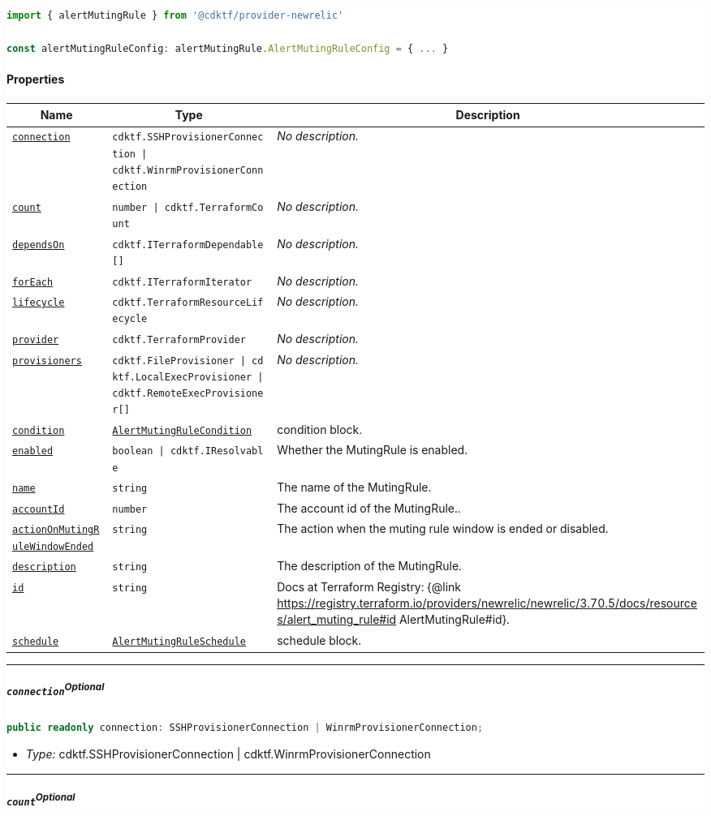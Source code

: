 ```typescript
import { alertMutingRule } from '@cdktf/provider-newrelic'

const alertMutingRuleConfig: alertMutingRule.AlertMutingRuleConfig = { ... }
```

#### Properties <a name="Properties" id="Properties"></a>

| **Name** | **Type** | **Description** |
| --- | --- | --- |
| <code><a href="#@cdktf/provider-newrelic.alertMutingRule.AlertMutingRuleConfig.property.connection">connection</a></code> | <code>cdktf.SSHProvisionerConnection \| cdktf.WinrmProvisionerConnection</code> | *No description.* |
| <code><a href="#@cdktf/provider-newrelic.alertMutingRule.AlertMutingRuleConfig.property.count">count</a></code> | <code>number \| cdktf.TerraformCount</code> | *No description.* |
| <code><a href="#@cdktf/provider-newrelic.alertMutingRule.AlertMutingRuleConfig.property.dependsOn">dependsOn</a></code> | <code>cdktf.ITerraformDependable[]</code> | *No description.* |
| <code><a href="#@cdktf/provider-newrelic.alertMutingRule.AlertMutingRuleConfig.property.forEach">forEach</a></code> | <code>cdktf.ITerraformIterator</code> | *No description.* |
| <code><a href="#@cdktf/provider-newrelic.alertMutingRule.AlertMutingRuleConfig.property.lifecycle">lifecycle</a></code> | <code>cdktf.TerraformResourceLifecycle</code> | *No description.* |
| <code><a href="#@cdktf/provider-newrelic.alertMutingRule.AlertMutingRuleConfig.property.provider">provider</a></code> | <code>cdktf.TerraformProvider</code> | *No description.* |
| <code><a href="#@cdktf/provider-newrelic.alertMutingRule.AlertMutingRuleConfig.property.provisioners">provisioners</a></code> | <code>cdktf.FileProvisioner \| cdktf.LocalExecProvisioner \| cdktf.RemoteExecProvisioner[]</code> | *No description.* |
| <code><a href="#@cdktf/provider-newrelic.alertMutingRule.AlertMutingRuleConfig.property.condition">condition</a></code> | <code><a href="#@cdktf/provider-newrelic.alertMutingRule.AlertMutingRuleCondition">AlertMutingRuleCondition</a></code> | condition block. |
| <code><a href="#@cdktf/provider-newrelic.alertMutingRule.AlertMutingRuleConfig.property.enabled">enabled</a></code> | <code>boolean \| cdktf.IResolvable</code> | Whether the MutingRule is enabled. |
| <code><a href="#@cdktf/provider-newrelic.alertMutingRule.AlertMutingRuleConfig.property.name">name</a></code> | <code>string</code> | The name of the MutingRule. |
| <code><a href="#@cdktf/provider-newrelic.alertMutingRule.AlertMutingRuleConfig.property.accountId">accountId</a></code> | <code>number</code> | The account id of the MutingRule.. |
| <code><a href="#@cdktf/provider-newrelic.alertMutingRule.AlertMutingRuleConfig.property.actionOnMutingRuleWindowEnded">actionOnMutingRuleWindowEnded</a></code> | <code>string</code> | The action when the muting rule window is ended or disabled. |
| <code><a href="#@cdktf/provider-newrelic.alertMutingRule.AlertMutingRuleConfig.property.description">description</a></code> | <code>string</code> | The description of the MutingRule. |
| <code><a href="#@cdktf/provider-newrelic.alertMutingRule.AlertMutingRuleConfig.property.id">id</a></code> | <code>string</code> | Docs at Terraform Registry: {@link https://registry.terraform.io/providers/newrelic/newrelic/3.70.5/docs/resources/alert_muting_rule#id AlertMutingRule#id}. |
| <code><a href="#@cdktf/provider-newrelic.alertMutingRule.AlertMutingRuleConfig.property.schedule">schedule</a></code> | <code><a href="#@cdktf/provider-newrelic.alertMutingRule.AlertMutingRuleSchedule">AlertMutingRuleSchedule</a></code> | schedule block. |

---

##### `connection`<sup>Optional</sup> <a name="connection" id="@cdktf/provider-newrelic.alertMutingRule.AlertMutingRuleConfig.property.connection"></a>

```typescript
public readonly connection: SSHProvisionerConnection | WinrmProvisionerConnection;
```

- *Type:* cdktf.SSHProvisionerConnection | cdktf.WinrmProvisionerConnection

---

##### `count`<sup>Optional</sup> <a name="count" id="@cdktf/provider-newrelic.alertMutingRule.AlertMutingRuleConfig.property.count"></a>
